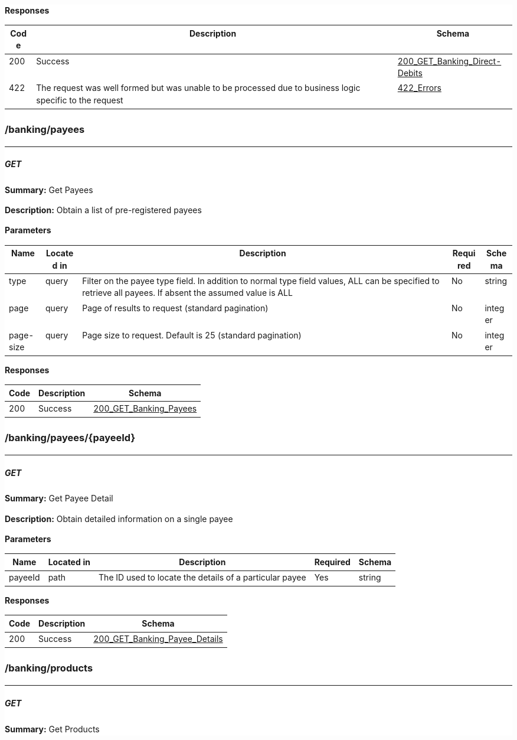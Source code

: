 **Responses**

| Code | Description | Schema |
| ---- | ----------- | ------ |
| 200 | Success | [200_GET_Banking_Direct-Debits](#200_get_banking_direct-debits) |
| 422 | The request was well formed but was unable to be processed due to business logic specific to the request | [422_Errors](#422_errors) |

### /banking/payees
---
##### ***GET***
**Summary:** Get Payees

**Description:** Obtain a list of pre-registered payees

**Parameters**

| Name | Located in | Description | Required | Schema |
| ---- | ---------- | ----------- | -------- | ---- |
| type | query | Filter on the payee type field.  In addition to normal type field values, ALL can be specified to retrieve all payees.  If absent the assumed value is ALL | No | string |
| page | query | Page of results to request (standard pagination) | No | integer |
| page-size | query | Page size to request. Default is 25 (standard pagination) | No | integer |

**Responses**

| Code | Description | Schema |
| ---- | ----------- | ------ |
| 200 | Success | [200_GET_Banking_Payees](#200_get_banking_payees) |

### /banking/payees/{payeeId}
---
##### ***GET***
**Summary:** Get Payee Detail

**Description:** Obtain detailed information on a single payee

**Parameters**

| Name | Located in | Description | Required | Schema |
| ---- | ---------- | ----------- | -------- | ---- |
| payeeId | path | The ID used to locate the details of a particular payee | Yes | string |

**Responses**

| Code | Description | Schema |
| ---- | ----------- | ------ |
| 200 | Success | [200_GET_Banking_Payee_Details](#200_get_banking_payee_details) |

### /banking/products
---
##### ***GET***
**Summary:** Get Products
